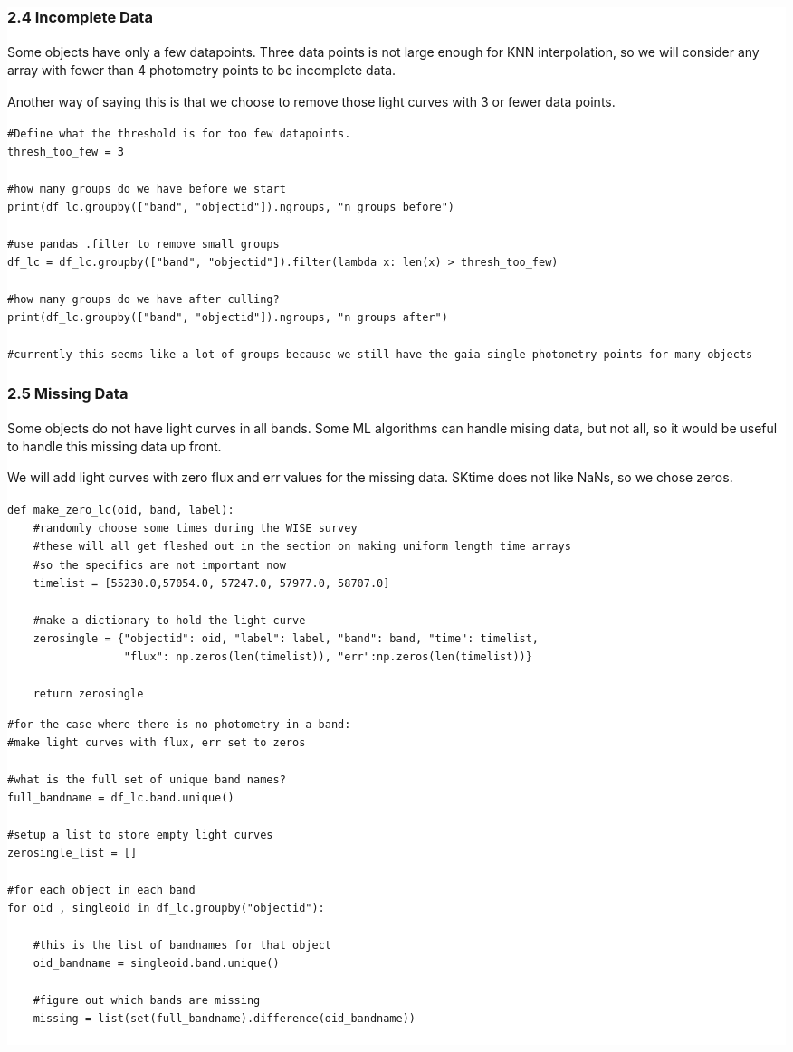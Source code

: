 ### 2.4 Incomplete Data

Some objects have only a few datapoints.  Three data points is not large enough for KNN interpolation, so we will consider any array with fewer than 4 photometry points to be incomplete data.

Another way of saying this is that we choose to remove those light curves with 3 or fewer data points.

```{code-cell} ipython3
#Define what the threshold is for too few datapoints.
thresh_too_few = 3

#how many groups do we have before we start
print(df_lc.groupby(["band", "objectid"]).ngroups, "n groups before")

#use pandas .filter to remove small groups
df_lc = df_lc.groupby(["band", "objectid"]).filter(lambda x: len(x) > thresh_too_few)

#how many groups do we have after culling?
print(df_lc.groupby(["band", "objectid"]).ngroups, "n groups after")

#currently this seems like a lot of groups because we still have the gaia single photometry points for many objects

```

### 2.5 Missing Data
Some objects do not have light curves in all bands.  Some ML algorithms can handle mising data, but not all, so it would be useful to handle this missing data up front.

We will add light curves with zero flux and err values for the missing data.  SKtime does not like NaNs, so we chose zeros.

```{code-cell} ipython3
def make_zero_lc(oid, band, label):
    #randomly choose some times during the WISE survey
    #these will all get fleshed out in the section on making uniform length time arrays
    #so the specifics are not important now
    timelist = [55230.0,57054.0, 57247.0, 57977.0, 58707.0]  
    
    #make a dictionary to hold the light curve
    zerosingle = {"objectid": oid, "label": label, "band": band, "time": timelist, 
                  "flux": np.zeros(len(timelist)), "err":np.zeros(len(timelist))}
    
    return zerosingle
```

```{code-cell} ipython3
#for the case where there is no photometry in a band:
#make light curves with flux, err set to zeros

#what is the full set of unique band names?
full_bandname = df_lc.band.unique()

#setup a list to store empty light curves
zerosingle_list = [] 

#for each object in each band
for oid , singleoid in df_lc.groupby("objectid"):
                                  
    #this is the list of bandnames for that object                                
    oid_bandname = singleoid.band.unique()
    
    #figure out which bands are missing
    missing = list(set(full_bandname).difference(oid_bandname))
    
```